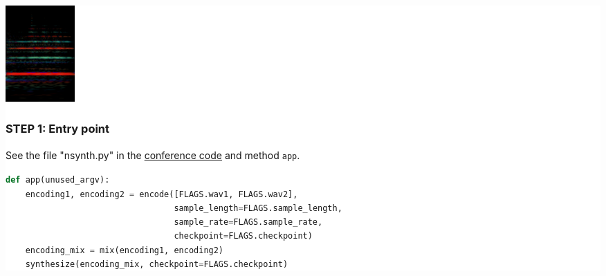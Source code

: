 <img width="100px" src="../../conferences/music-generation-with-magenta/resources/rainbowgram-flute-01.png" class="no_border" alt="Audio diagram"/>
<audio controls>
<source src="../../conferences/music-generation-with-magenta/code/sounds/427567__maria-mannone__flute__crop.wav"
        type="audio/wav"/>
</audio>
</div>

### STEP 1: Entry point

See the file "nsynth.py" in the 
[conference code](../../conferences/music-generation-with-magenta/code)
and method <code>app</code>.



```python
def app(unused_argv):
    encoding1, encoding2 = encode([FLAGS.wav1, FLAGS.wav2],
                                  sample_length=FLAGS.sample_length,
                                  sample_rate=FLAGS.sample_rate,
                                  checkpoint=FLAGS.checkpoint)
    encoding_mix = mix(encoding1, encoding2)
    synthesize(encoding_mix, checkpoint=FLAGS.checkpoint)
```

